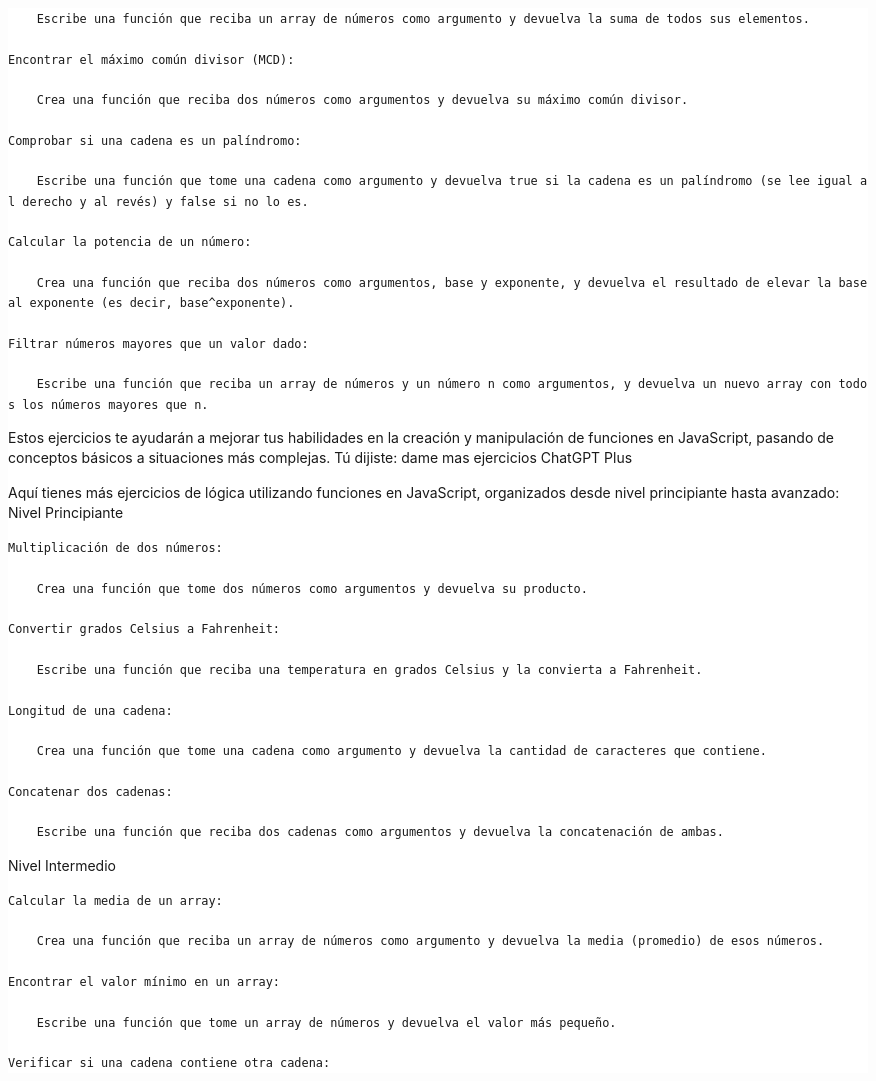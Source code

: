        Escribe una función que reciba un array de números como argumento y devuelva la suma de todos sus elementos.

    Encontrar el máximo común divisor (MCD):

        Crea una función que reciba dos números como argumentos y devuelva su máximo común divisor.

    Comprobar si una cadena es un palíndromo:

        Escribe una función que tome una cadena como argumento y devuelva true si la cadena es un palíndromo (se lee igual al derecho y al revés) y false si no lo es.

    Calcular la potencia de un número:

        Crea una función que reciba dos números como argumentos, base y exponente, y devuelva el resultado de elevar la base al exponente (es decir, base^exponente).

    Filtrar números mayores que un valor dado:

        Escribe una función que reciba un array de números y un número n como argumentos, y devuelva un nuevo array con todos los números mayores que n.

Estos ejercicios te ayudarán a mejorar tus habilidades en la creación y manipulación de funciones en JavaScript, pasando de conceptos básicos a situaciones más complejas.
Tú dijiste:
dame mas ejercicios 
ChatGPT Plus

Aquí tienes más ejercicios de lógica utilizando funciones en JavaScript, organizados desde nivel principiante hasta avanzado:
Nivel Principiante

    Multiplicación de dos números:

        Crea una función que tome dos números como argumentos y devuelva su producto.

    Convertir grados Celsius a Fahrenheit:

        Escribe una función que reciba una temperatura en grados Celsius y la convierta a Fahrenheit.

    Longitud de una cadena:

        Crea una función que tome una cadena como argumento y devuelva la cantidad de caracteres que contiene.

    Concatenar dos cadenas:

        Escribe una función que reciba dos cadenas como argumentos y devuelva la concatenación de ambas.

Nivel Intermedio

    Calcular la media de un array:

        Crea una función que reciba un array de números como argumento y devuelva la media (promedio) de esos números.

    Encontrar el valor mínimo en un array:

        Escribe una función que tome un array de números y devuelva el valor más pequeño.

    Verificar si una cadena contiene otra cadena:
